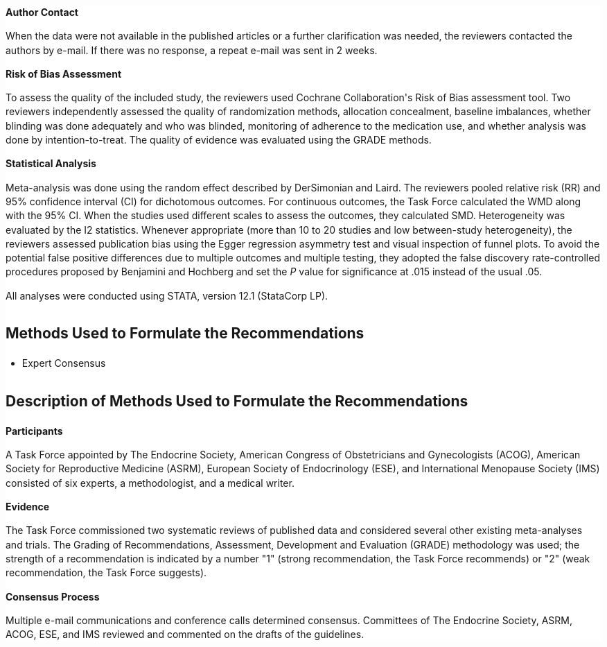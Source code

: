 **Author Contact**

When the data were not available in the published articles or a further clarification was needed, the reviewers contacted the authors by e-mail. If there was no response, a repeat e-mail was sent in 2 weeks.

**Risk of Bias Assessment**

To assess the quality of the included study, the reviewers used Cochrane Collaboration's Risk of Bias assessment tool. Two reviewers independently assessed the quality of randomization methods, allocation concealment, baseline imbalances, whether blinding was done adequately and who was blinded, monitoring of adherence to the medication use, and whether analysis was done by intention-to-treat. The quality of evidence was evaluated using the GRADE methods.

**Statistical Analysis**

Meta-analysis was done using the random effect described by DerSimonian and Laird. The reviewers pooled relative risk (RR) and 95% confidence interval (CI) for dichotomous outcomes. For continuous outcomes, the Task Force calculated the WMD along with the 95% CI. When the studies used different scales to assess the outcomes, they calculated SMD. Heterogeneity was evaluated by the I2 statistics. Whenever appropriate (more than 10 to 20 studies and low between-study heterogeneity), the reviewers assessed publication bias using the Egger regression asymmetry test and visual inspection of funnel plots. To avoid the potential false positive differences due to multiple outcomes and multiple testing, they adopted the false discovery rate-controlled procedures proposed by Benjamini and Hochberg and set the _P_ value for significance at .015 instead of the usual .05.

All analyses were conducted using STATA, version 12.1 (StataCorp LP).

## Methods Used to Formulate the Recommendations

- Expert Consensus

## Description of Methods Used to Formulate the Recommendations



 **Participants**

A Task Force appointed by The Endocrine Society, American Congress of Obstetricians and Gynecologists (ACOG), American Society for Reproductive Medicine (ASRM), European Society of Endocrinology (ESE), and International Menopause Society (IMS) consisted of six experts, a methodologist, and a medical writer.

**Evidence**

The Task Force commissioned two systematic reviews of published data and considered several other existing meta-analyses and trials. The Grading of Recommendations, Assessment, Development and Evaluation (GRADE) methodology was used; the strength of a recommendation is indicated by a number "1" (strong recommendation, the Task Force recommends) or "2" (weak recommendation, the Task Force suggests).

**Consensus Process**

Multiple e-mail communications and conference calls determined consensus. Committees of The Endocrine Society, ASRM, ACOG, ESE, and IMS reviewed and commented on the drafts of the guidelines.
